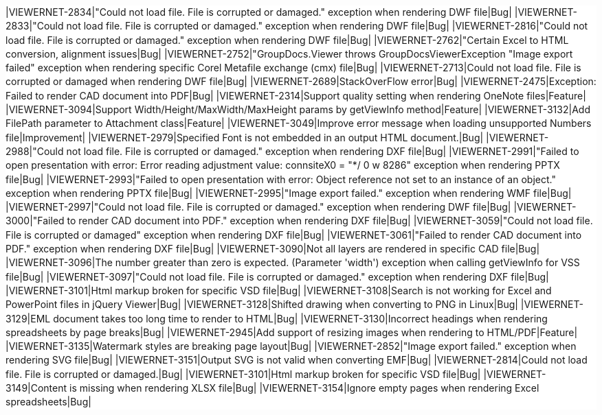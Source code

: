 |VIEWERNET-2834|"Could not load file. File is corrupted or damaged." exception when rendering DWF file|Bug|
|VIEWERNET-2833|"Could not load file. File is corrupted or damaged." exception when rendering DWF file|Bug|
|VIEWERNET-2816|"Could not load file. File is corrupted or damaged." exception when rendering DWF file|Bug|
|VIEWERNET-2762|"Certain Excel to HTML conversion, alignment issues|Bug|
|VIEWERNET-2752|"GroupDocs.Viewer throws GroupDocsViewerException  "Image export failed" exception when rendering specific Corel Metafile exchange (cmx) file|Bug|
|VIEWERNET-2713|Could not load file. File is corrupted or damaged when rendering DWF file|Bug|
|VIEWERNET-2689|StackOverFlow error|Bug|
|VIEWERNET-2475|Exception: Failed to render CAD document into PDF|Bug|
|VIEWERNET-2314|Support quality setting when rendering OneNote files|Feature|
|VIEWERNET-3094|Support Width/Height/MaxWidth/MaxHeight params by getViewInfo method|Feature|
|VIEWERNET-3132|Add FilePath parameter to Attachment class|Feature|
|VIEWERNET-3049|Improve error message when loading unsupported Numbers file|Improvement|
|VIEWERNET-2979|Specified Font is not embedded in an output HTML document.|Bug|
|VIEWERNET-2988|"Could not load file. File is corrupted or damaged." exception when rendering DXF file|Bug|
|VIEWERNET-2991|"Failed to open presentation with error: Error reading adjustment value: connsiteX0 = "*/ 0 w 8286" exception when rendering PPTX file|Bug|
|VIEWERNET-2993|"Failed to open presentation with error: Object reference not set to an instance of an object." exception when rendering PPTX file|Bug|
|VIEWERNET-2995|"Image export failed." exception when rendering WMF file|Bug|
|VIEWERNET-2997|"Could not load file. File is corrupted or damaged." exception when rendering DWF file|Bug|
|VIEWERNET-3000|"Failed to render CAD document into PDF." exception when rendering DXF file|Bug|
|VIEWERNET-3059|"Could not load file. File is corrupted or damaged" exception when rendering DXF file|Bug|
|VIEWERNET-3061|"Failed to render CAD document into PDF." exception when rendering DXF file|Bug|
|VIEWERNET-3090|Not all layers are rendered in specific CAD file|Bug|
|VIEWERNET-3096|The number greater than zero is expected. (Parameter 'width') exception when calling getViewInfo for VSS file|Bug|
|VIEWERNET-3097|"Could not load file. File is corrupted or damaged." exception when rendering DXF file|Bug|
|VIEWERNET-3101|Html markup broken for specific VSD file|Bug|
|VIEWERNET-3108|Search is not working for Excel and PowerPoint files in jQuery Viewer|Bug|
|VIEWERNET-3128|Shifted drawing when converting to PNG in Linux|Bug|
|VIEWERNET-3129|EML document takes too long time to render to HTML|Bug|
|VIEWERNET-3130|Incorrect headings when rendering spreadsheets by page breaks|Bug|
|VIEWERNET-2945|Add support of resizing images when rendering to HTML/PDF|Feature|
|VIEWERNET-3135|Watermark styles are breaking page layout|Bug|
|VIEWERNET-2852|"Image export failed." exception when rendering SVG file|Bug|
|VIEWERNET-3151|Output SVG is not valid when converting EMF|Bug|
|VIEWERNET-2814|Could not load file. File is corrupted or damaged.|Bug|
|VIEWERNET-3101|Html markup broken for specific VSD file|Bug|
|VIEWERNET-3149|Content is missing when rendering XLSX file|Bug|
|VIEWERNET-3154|Ignore empty pages when rendering Excel spreadsheets|Bug|